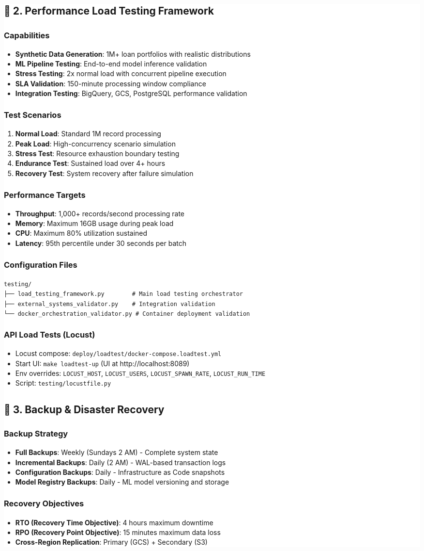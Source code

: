 ## 🧪 2. Performance Load Testing Framework

### Capabilities
- **Synthetic Data Generation**: 1M+ loan portfolios with realistic distributions
- **ML Pipeline Testing**: End-to-end model inference validation
- **Stress Testing**: 2x normal load with concurrent pipeline execution
- **SLA Validation**: 150-minute processing window compliance
- **Integration Testing**: BigQuery, GCS, PostgreSQL performance validation

### Test Scenarios
1. **Normal Load**: Standard 1M record processing
2. **Peak Load**: High-concurrency scenario simulation
3. **Stress Test**: Resource exhaustion boundary testing
4. **Endurance Test**: Sustained load over 4+ hours
5. **Recovery Test**: System recovery after failure simulation

### Performance Targets
- **Throughput**: 1,000+ records/second processing rate
- **Memory**: Maximum 16GB usage during peak load
- **CPU**: Maximum 80% utilization sustained
- **Latency**: 95th percentile under 30 seconds per batch

### Configuration Files
```
testing/
├── load_testing_framework.py        # Main load testing orchestrator
├── external_systems_validator.py    # Integration validation
└── docker_orchestration_validator.py # Container deployment validation
```
### API Load Tests (Locust)
- Locust compose: `deploy/loadtest/docker-compose.loadtest.yml`
- Start UI: `make loadtest-up` (UI at http://localhost:8089)
- Env overrides: `LOCUST_HOST`, `LOCUST_USERS`, `LOCUST_SPAWN_RATE`, `LOCUST_RUN_TIME`
- Script: `testing/locustfile.py`

## 🔄 3. Backup & Disaster Recovery

### Backup Strategy
- **Full Backups**: Weekly (Sundays 2 AM) - Complete system state
- **Incremental Backups**: Daily (2 AM) - WAL-based transaction logs
- **Configuration Backups**: Daily - Infrastructure as Code snapshots
- **Model Registry Backups**: Daily - ML model versioning and storage

### Recovery Objectives
- **RTO (Recovery Time Objective)**: 4 hours maximum downtime
- **RPO (Recovery Point Objective)**: 15 minutes maximum data loss
- **Cross-Region Replication**: Primary (GCS) + Secondary (S3)
